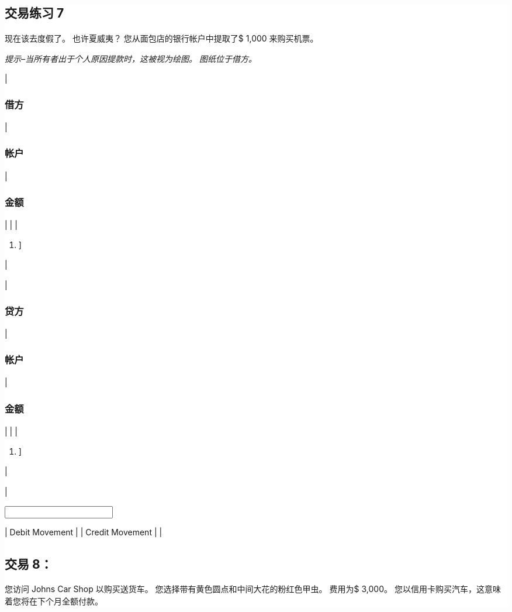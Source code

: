 ## 交易练习 7

现在该去度假了。 也许夏威夷？ 您从面包店的银行帐户中提取了$ 1,000 来购买机票。

*提示–当所有者出于个人原因提款时，这被视为绘图。 图纸位于借方。*

| 

### 借方

&#124; 

### 帐户

 &#124; 

### 金额

 &#124;
&#124;  &#124; 

1.  ]

 &#124;

 | 

### 贷方

&#124; 

### 帐户

 &#124; 

### 金额

 &#124;
&#124;  &#124; 

1.  ]

 &#124;

 |

<input id="text1" name="text1" type="text">

| Debit Movement |  | Credit Movement |  |

## 交易 8：

您访问 Johns Car Shop 以购买送货车。 您选择带有黄色圆点和中间大花的粉红色甲虫。 费用为$ 3,000。 您以信用卡购买汽车，这意味着您将在下个月全额付款。
